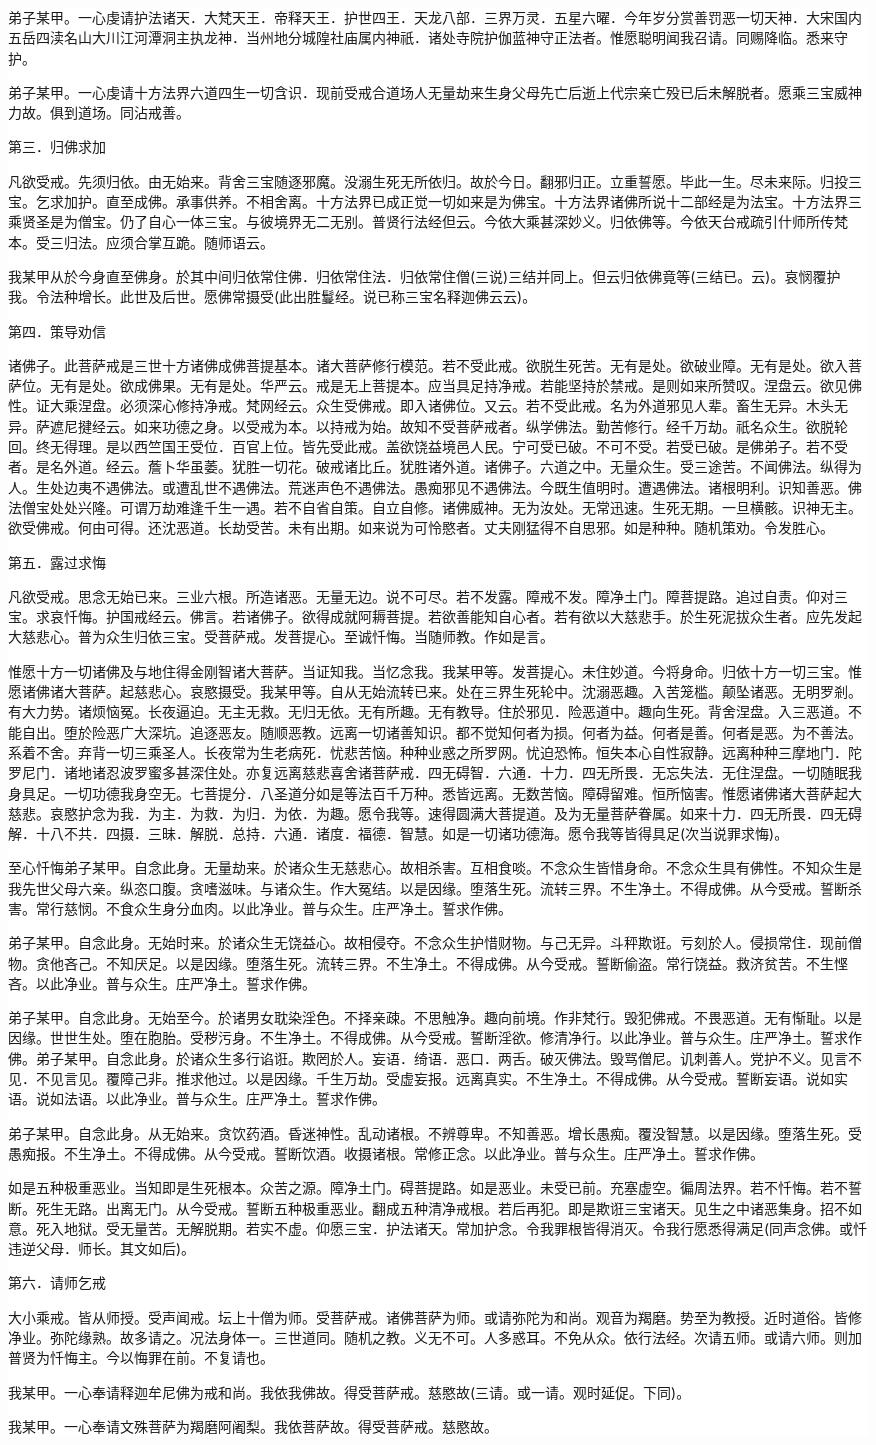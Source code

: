 弟子某甲。一心虔请护法诸天．大梵天王．帝释天王．护世四王．天龙八部．三界万灵．五星六曜．今年岁分赏善罚恶一切天神．大宋国内五岳四渎名山大川江河潭洞主执龙神．当州地分城隍社庙属内神祇．诸处寺院护伽蓝神守正法者。惟愿聪明闻我召请。同赐降临。悉来守护。  

弟子某甲。一心虔请十方法界六道四生一切含识．现前受戒合道场人无量劫来生身父母先亡后逝上代宗亲亡殁已后未解脱者。愿乘三宝威神力故。俱到道场。同沾戒善。  

第三．归佛求加  

凡欲受戒。先须归依。由无始来。背舍三宝随逐邪魔。没溺生死无所依归。故於今日。翻邪归正。立重誓愿。毕此一生。尽未来际。归投三宝。乞求加护。直至成佛。承事供养。不相舍离。十方法界已成正觉一切如来是为佛宝。十方法界诸佛所说十二部经是为法宝。十方法界三乘贤圣是为僧宝。仍了自心一体三宝。与彼境界无二无别。普贤行法经但云。今依大乘甚深妙义。归依佛等。今依天台戒疏引什师所传梵本。受三归法。应须合掌互跪。随师语云。  

我某甲从於今身直至佛身。於其中间归依常住佛．归依常住法．归依常住僧(三说)三结并同上。但云归依佛竟等(三结已。云)。哀悯覆护我。令法种增长。此世及后世。愿佛常摄受(此出胜鬘经。说已称三宝名释迦佛云云)。  

第四．策导劝信  

诸佛子。此菩萨戒是三世十方诸佛成佛菩提基本。诸大菩萨修行模范。若不受此戒。欲脱生死苦。无有是处。欲破业障。无有是处。欲入菩萨位。无有是处。欲成佛果。无有是处。华严云。戒是无上菩提本。应当具足持净戒。若能坚持於禁戒。是则如来所赞叹。涅盘云。欲见佛性。证大乘涅盘。必须深心修持净戒。梵网经云。众生受佛戒。即入诸佛位。又云。若不受此戒。名为外道邪见人辈。畜生无异。木头无异。萨遮尼揵经云。如来功德之身。以受戒为本。以持戒为始。故知不受菩萨戒者。纵学佛法。勤苦修行。经千万劫。祇名众生。欲脱轮回。终无得理。是以西竺国王受位．百官上位。皆先受此戒。盖欲饶益境邑人民。宁可受已破。不可不受。若受已破。是佛弟子。若不受者。是名外道。经云。薝卜华虽萎。犹胜一切花。破戒诸比丘。犹胜诸外道。诸佛子。六道之中。无量众生。受三途苦。不闻佛法。纵得为人。生处边夷不遇佛法。或遭乱世不遇佛法。荒迷声色不遇佛法。愚痴邪见不遇佛法。今既生值明时。遭遇佛法。诸根明利。识知善恶。佛法僧宝处处兴隆。可谓万劫难逢千生一遇。若不自省自策。自立自修。诸佛威神。无为汝处。无常迅速。生死无期。一旦横骸。识神无主。欲受佛戒。何由可得。还沈恶道。长劫受苦。未有出期。如来说为可怜愍者。丈夫刚猛得不自思邪。如是种种。随机策劝。令发胜心。  

第五．露过求悔  

凡欲受戒。思念无始已来。三业六根。所造诸恶。无量无边。说不可尽。若不发露。障戒不发。障净土门。障菩提路。追过自责。仰对三宝。求哀忏悔。护国戒经云。佛言。若诸佛子。欲得成就阿耨菩提。若欲善能知自心者。若有欲以大慈悲手。於生死泥拔众生者。应先发起大慈悲心。普为众生归依三宝。受菩萨戒。发菩提心。至诚忏悔。当随师教。作如是言。  

惟愿十方一切诸佛及与地住得金刚智诸大菩萨。当证知我。当忆念我。我某甲等。发菩提心。未住妙道。今将身命。归依十方一切三宝。惟愿诸佛诸大菩萨。起慈悲心。哀愍摄受。我某甲等。自从无始流转已来。处在三界生死轮中。沈溺恶趣。入苦笼槛。颠坠诸恶。无明罗剎。有大力势。诸烦恼冤。长夜逼迫。无主无救。无归无依。无有所趣。无有教导。住於邪见．险恶道中。趣向生死。背舍涅盘。入三恶道。不能自出。堕於险恶广大深坑。追逐恶友。随顺恶教。远离一切诸善知识。都不觉知何者为损。何者为益。何者是善。何者是恶。为不善法。系着不舍。弃背一切三乘圣人。长夜常为生老病死．忧悲苦恼。种种业惑之所罗网。忧迫恐怖。恒失本心自性寂静。远离种种三摩地门．陀罗尼门．诸地诸忍波罗蜜多甚深住处。亦复远离慈悲喜舍诸菩萨戒．四无碍智．六通．十力．四无所畏．无忘失法．无住涅盘。一切随眠我身具足。一切功德我身空无。七菩提分．八圣道分如是等法百千万种。悉皆远离。无数苦恼。障碍留难。恒所恼害。惟愿诸佛诸大菩萨起大慈悲。哀愍护念为我．为主．为救．为归．为依．为趣。愿令我等。速得圆满大菩提道。及为无量菩萨眷属。如来十力．四无所畏．四无碍解．十八不共．四摄．三昧．解脱．总持．六通．诸度．福德．智慧。如是一切诸功德海。愿令我等皆得具足(次当说罪求悔)。  

至心忏悔弟子某甲。自念此身。无量劫来。於诸众生无慈悲心。故相杀害。互相食啖。不念众生皆惜身命。不念众生具有佛性。不知众生是我先世父母六亲。纵恣口腹。贪嗜滋味。与诸众生。作大冤结。以是因缘。堕落生死。流转三界。不生净土。不得成佛。从今受戒。誓断杀害。常行慈悯。不食众生身分血肉。以此净业。普与众生。庄严净土。誓求作佛。  

弟子某甲。自念此身。无始时来。於诸众生无饶益心。故相侵夺。不念众生护惜财物。与己无异。斗秤欺诳。亏刻於人。侵损常住．现前僧物。贪他吝己。不知厌足。以是因缘。堕落生死。流转三界。不生净土。不得成佛。从今受戒。誓断偷盗。常行饶益。救济贫苦。不生悭吝。以此净业。普与众生。庄严净土。誓求作佛。  

弟子某甲。自念此身。无始至今。於诸男女耽染淫色。不择亲疎。不思触净。趣向前境。作非梵行。毁犯佛戒。不畏恶道。无有惭耻。以是因缘。世世生处。堕在胞胎。受秽污身。不生净土。不得成佛。从今受戒。誓断淫欲。修清净行。以此净业。普与众生。庄严净土。誓求作佛。弟子某甲。自念此身。於诸众生多行谄诳。欺罔於人。妄语．绮语．恶口．两舌。破灭佛法。毁骂僧尼。讥刺善人。党护不义。见言不见．不见言见。覆障己非。推求他过。以是因缘。千生万劫。受虚妄报。远离真实。不生净土。不得成佛。从今受戒。誓断妄语。说如实语。说如法语。以此净业。普与众生。庄严净土。誓求作佛。  

弟子某甲。自念此身。从无始来。贪饮药酒。昏迷神性。乱动诸根。不辨尊卑。不知善恶。增长愚痴。覆没智慧。以是因缘。堕落生死。受愚痴报。不生净土。不得成佛。从今受戒。誓断饮酒。收摄诸根。常修正念。以此净业。普与众生。庄严净土。誓求作佛。  

如是五种极重恶业。当知即是生死根本。众苦之源。障净土门。碍菩提路。如是恶业。未受已前。充塞虚空。徧周法界。若不忏悔。若不誓断。死生无路。出离无门。从今受戒。誓断五种极重恶业。翻成五种清净戒根。若后再犯。即是欺诳三宝诸天。见生之中诸恶集身。招不如意。死入地狱。受无量苦。无解脱期。若实不虚。仰愿三宝．护法诸天。常加护念。令我罪根皆得消灭。令我行愿悉得满足(同声念佛。或忏违逆父母．师长。其文如后)。  

第六．请师乞戒  

大小乘戒。皆从师授。受声闻戒。坛上十僧为师。受菩萨戒。诸佛菩萨为师。或请弥陀为和尚。观音为羯磨。势至为教授。近时道俗。皆修净业。弥陀缘熟。故多请之。况法身体一。三世道同。随机之教。义无不可。人多惑耳。不免从众。依行法经。次请五师。或请六师。则加普贤为忏悔主。今以悔罪在前。不复请也。  

我某甲。一心奉请释迦牟尼佛为戒和尚。我依我佛故。得受菩萨戒。慈愍故(三请。或一请。观时延促。下同)。  

我某甲。一心奉请文殊菩萨为羯磨阿阇梨。我依菩萨故。得受菩萨戒。慈愍故。  
